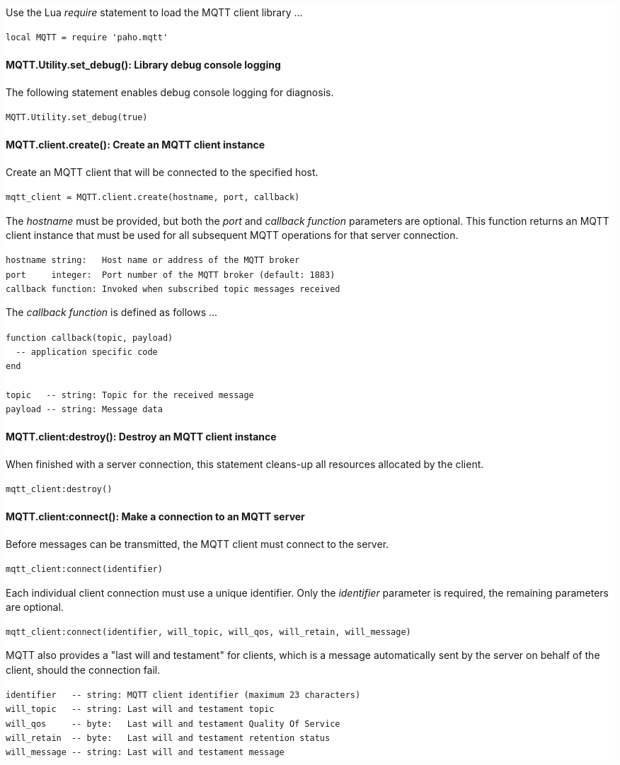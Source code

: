 Use the Lua _require_ statement to load the MQTT client library ...

    local MQTT = require 'paho.mqtt'

#### MQTT.Utility.set_debug(): Library debug console logging

The following statement enables debug console logging for diagnosis.

    MQTT.Utility.set_debug(true)

#### MQTT.client.create(): Create an MQTT client instance

Create an MQTT client that will be connected to the specified host.

    mqtt_client = MQTT.client.create(hostname, port, callback)

The _hostname_ must be provided, but both the _port_ and _callback function_
parameters are optional.  This function returns an MQTT client instance
that must be used for all subsequent MQTT operations for that server connection.

    hostname string:   Host name or address of the MQTT broker
    port     integer:  Port number of the MQTT broker (default: 1883)
    callback function: Invoked when subscribed topic messages received

The _callback function_ is defined as follows ...

    function callback(topic, payload)
      -- application specific code
    end

    topic   -- string: Topic for the received message
    payload -- string: Message data

#### MQTT.client:destroy(): Destroy an MQTT client instance

When finished with a server connection, this statement cleans-up all resources
allocated by the client.

    mqtt_client:destroy()

#### MQTT.client:connect(): Make a connection to an MQTT server

Before messages can be transmitted, the MQTT client must connect to the server.

    mqtt_client:connect(identifier)

Each individual client connection must use a unique identifier.
Only the _identifier_ parameter is required, the remaining parameters
are optional.

    mqtt_client:connect(identifier, will_topic, will_qos, will_retain, will_message)

MQTT also provides a "last will and testament" for clients, which is a message
automatically sent by the server on behalf of the client, should the connection
fail.

    identifier   -- string: MQTT client identifier (maximum 23 characters)
    will_topic   -- string: Last will and testament topic
    will_qos     -- byte:   Last will and testament Quality Of Service
    will_retain  -- byte:   Last will and testament retention status
    will_message -- string: Last will and testament message
